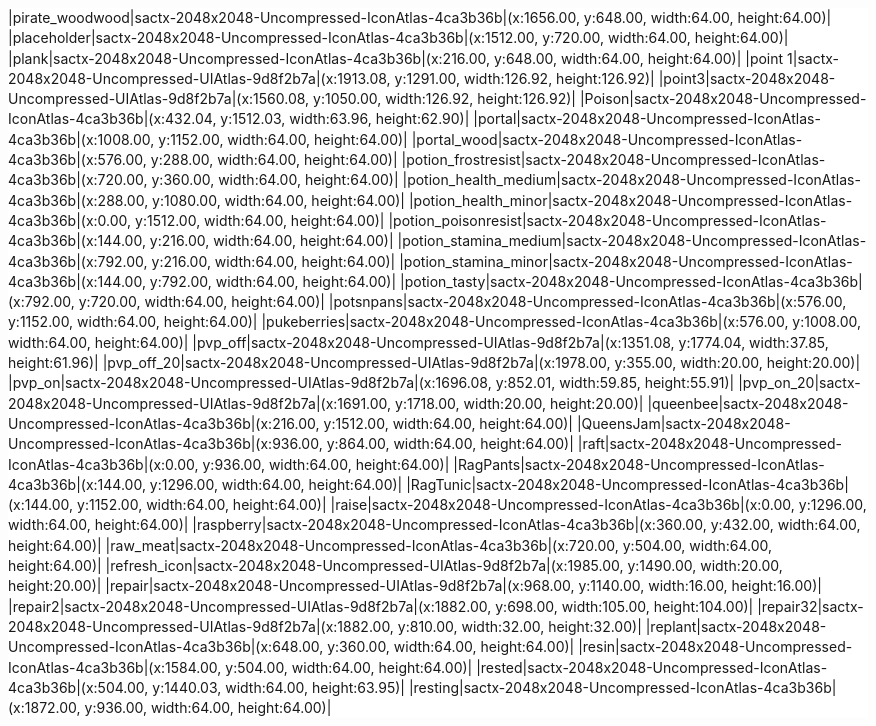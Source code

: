 |pirate_woodwood|sactx-2048x2048-Uncompressed-IconAtlas-4ca3b36b|(x:1656.00, y:648.00, width:64.00, height:64.00)|
|placeholder|sactx-2048x2048-Uncompressed-IconAtlas-4ca3b36b|(x:1512.00, y:720.00, width:64.00, height:64.00)|
|plank|sactx-2048x2048-Uncompressed-IconAtlas-4ca3b36b|(x:216.00, y:648.00, width:64.00, height:64.00)|
|point 1|sactx-2048x2048-Uncompressed-UIAtlas-9d8f2b7a|(x:1913.08, y:1291.00, width:126.92, height:126.92)|
|point3|sactx-2048x2048-Uncompressed-UIAtlas-9d8f2b7a|(x:1560.08, y:1050.00, width:126.92, height:126.92)|
|Poison|sactx-2048x2048-Uncompressed-IconAtlas-4ca3b36b|(x:432.04, y:1512.03, width:63.96, height:62.90)|
|portal|sactx-2048x2048-Uncompressed-IconAtlas-4ca3b36b|(x:1008.00, y:1152.00, width:64.00, height:64.00)|
|portal_wood|sactx-2048x2048-Uncompressed-IconAtlas-4ca3b36b|(x:576.00, y:288.00, width:64.00, height:64.00)|
|potion_frostresist|sactx-2048x2048-Uncompressed-IconAtlas-4ca3b36b|(x:720.00, y:360.00, width:64.00, height:64.00)|
|potion_health_medium|sactx-2048x2048-Uncompressed-IconAtlas-4ca3b36b|(x:288.00, y:1080.00, width:64.00, height:64.00)|
|potion_health_minor|sactx-2048x2048-Uncompressed-IconAtlas-4ca3b36b|(x:0.00, y:1512.00, width:64.00, height:64.00)|
|potion_poisonresist|sactx-2048x2048-Uncompressed-IconAtlas-4ca3b36b|(x:144.00, y:216.00, width:64.00, height:64.00)|
|potion_stamina_medium|sactx-2048x2048-Uncompressed-IconAtlas-4ca3b36b|(x:792.00, y:216.00, width:64.00, height:64.00)|
|potion_stamina_minor|sactx-2048x2048-Uncompressed-IconAtlas-4ca3b36b|(x:144.00, y:792.00, width:64.00, height:64.00)|
|potion_tasty|sactx-2048x2048-Uncompressed-IconAtlas-4ca3b36b|(x:792.00, y:720.00, width:64.00, height:64.00)|
|potsnpans|sactx-2048x2048-Uncompressed-IconAtlas-4ca3b36b|(x:576.00, y:1152.00, width:64.00, height:64.00)|
|pukeberries|sactx-2048x2048-Uncompressed-IconAtlas-4ca3b36b|(x:576.00, y:1008.00, width:64.00, height:64.00)|
|pvp_off|sactx-2048x2048-Uncompressed-UIAtlas-9d8f2b7a|(x:1351.08, y:1774.04, width:37.85, height:61.96)|
|pvp_off_20|sactx-2048x2048-Uncompressed-UIAtlas-9d8f2b7a|(x:1978.00, y:355.00, width:20.00, height:20.00)|
|pvp_on|sactx-2048x2048-Uncompressed-UIAtlas-9d8f2b7a|(x:1696.08, y:852.01, width:59.85, height:55.91)|
|pvp_on_20|sactx-2048x2048-Uncompressed-UIAtlas-9d8f2b7a|(x:1691.00, y:1718.00, width:20.00, height:20.00)|
|queenbee|sactx-2048x2048-Uncompressed-IconAtlas-4ca3b36b|(x:216.00, y:1512.00, width:64.00, height:64.00)|
|QueensJam|sactx-2048x2048-Uncompressed-IconAtlas-4ca3b36b|(x:936.00, y:864.00, width:64.00, height:64.00)|
|raft|sactx-2048x2048-Uncompressed-IconAtlas-4ca3b36b|(x:0.00, y:936.00, width:64.00, height:64.00)|
|RagPants|sactx-2048x2048-Uncompressed-IconAtlas-4ca3b36b|(x:144.00, y:1296.00, width:64.00, height:64.00)|
|RagTunic|sactx-2048x2048-Uncompressed-IconAtlas-4ca3b36b|(x:144.00, y:1152.00, width:64.00, height:64.00)|
|raise|sactx-2048x2048-Uncompressed-IconAtlas-4ca3b36b|(x:0.00, y:1296.00, width:64.00, height:64.00)|
|raspberry|sactx-2048x2048-Uncompressed-IconAtlas-4ca3b36b|(x:360.00, y:432.00, width:64.00, height:64.00)|
|raw_meat|sactx-2048x2048-Uncompressed-IconAtlas-4ca3b36b|(x:720.00, y:504.00, width:64.00, height:64.00)|
|refresh_icon|sactx-2048x2048-Uncompressed-UIAtlas-9d8f2b7a|(x:1985.00, y:1490.00, width:20.00, height:20.00)|
|repair|sactx-2048x2048-Uncompressed-UIAtlas-9d8f2b7a|(x:968.00, y:1140.00, width:16.00, height:16.00)|
|repair2|sactx-2048x2048-Uncompressed-UIAtlas-9d8f2b7a|(x:1882.00, y:698.00, width:105.00, height:104.00)|
|repair32|sactx-2048x2048-Uncompressed-UIAtlas-9d8f2b7a|(x:1882.00, y:810.00, width:32.00, height:32.00)|
|replant|sactx-2048x2048-Uncompressed-IconAtlas-4ca3b36b|(x:648.00, y:360.00, width:64.00, height:64.00)|
|resin|sactx-2048x2048-Uncompressed-IconAtlas-4ca3b36b|(x:1584.00, y:504.00, width:64.00, height:64.00)|
|rested|sactx-2048x2048-Uncompressed-IconAtlas-4ca3b36b|(x:504.00, y:1440.03, width:64.00, height:63.95)|
|resting|sactx-2048x2048-Uncompressed-IconAtlas-4ca3b36b|(x:1872.00, y:936.00, width:64.00, height:64.00)|